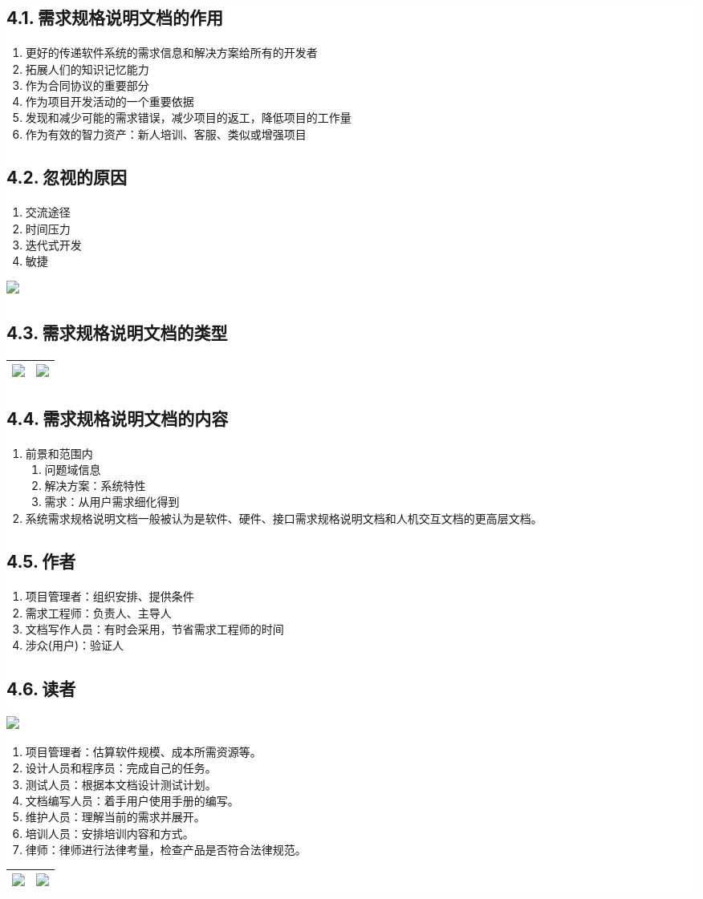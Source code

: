 ## 4.1. 需求规格说明文档的作用
1. 更好的传递软件系统的需求信息和解决方案给所有的开发者
2. 拓展人们的知识记忆能力
3. 作为合同协议的重要部分
4. 作为项目开发活动的一个重要依据
5. 发现和减少可能的需求错误，减少项目的返工，降低项目的工作量
6. 作为有效的智力资产：新人培训、客服、类似或增强项目

## 4.2. 忽视的原因
1. 交流途径
2. 时间压力
3. 迭代式开发
4. 敏捷

![](https://spricoder.oss-cn-shanghai.aliyuncs.com/2020-Demand-and-business-model-innovation/需求/img/book15/2.png)

## 4.3. 需求规格说明文档的类型
| ![](https://spricoder.oss-cn-shanghai.aliyuncs.com/2020-Demand-and-business-model-innovation/需求/img/book15/3.png) | ![](https://spricoder.oss-cn-shanghai.aliyuncs.com/2020-Demand-and-business-model-innovation/需求/img/book15/4.png) |
| --------------------- | --------------------- |

## 4.4. 需求规格说明文档的内容
1. 前景和范围内
   1. 问题域信息
   2. 解决方案：系统特性
   3. 需求：从用户需求细化得到
2. 系统需求规格说明文档一般被认为是软件、硬件、接口需求规格说明文档和人机交互文档的更高层文档。

## 4.5. 作者
1. 项目管理者：组织安排、提供条件
2. 需求工程师：负责人、主导人
3. 文档写作人员：有时会采用，节省需求工程师的时间
4. 涉众(用户)：验证人

## 4.6. 读者
![](https://spricoder.oss-cn-shanghai.aliyuncs.com/2020-Demand-and-business-model-innovation/需求/img/book15/5.png)

1. 项目管理者：估算软件规模、成本所需资源等。
2. 设计人员和程序员：完成自己的任务。
3. 测试人员：根据本文档设计测试计划。
4. 文档编写人员：着手用户使用手册的编写。
5. 维护人员：理解当前的需求并展开。
6. 培训人员：安排培训内容和方式。
7. 律师：律师进行法律考量，检查产品是否符合法律规范。

| ![](https://spricoder.oss-cn-shanghai.aliyuncs.com/2020-Demand-and-business-model-innovation/需求/img/book15/6.png) | ![](https://spricoder.oss-cn-shanghai.aliyuncs.com/2020-Demand-and-business-model-innovation/需求/img/book15/7.png) |
| --------------------- | --------------------- |
